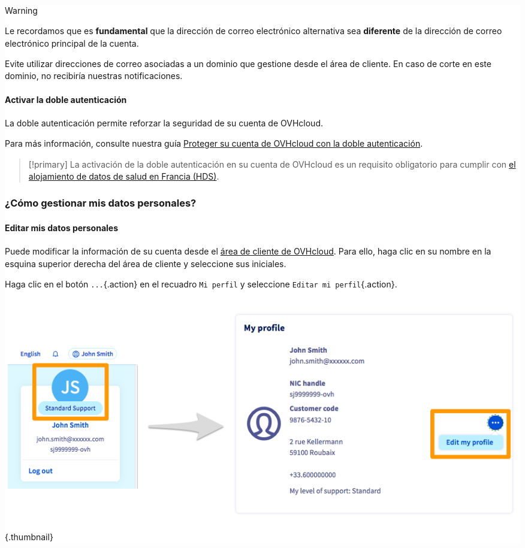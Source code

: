 > [!warning]
> Le recordamos que es **fundamental** que la dirección de correo electrónico alternativa sea **diferente** de la dirección de correo electrónico principal de la cuenta.
>
> Evite utilizar direcciones de correo asociadas a un dominio que gestione desde el área de cliente. En caso de corte en este dominio, no recibiría nuestras notificaciones.
>

#### Activar la doble autenticación

La doble autenticación permite reforzar la seguridad de su cuenta de OVHcloud.

Para más información, consulte nuestra guía [Proteger su cuenta de OVHcloud con la doble autenticación](/pages/account_and_service_management/account_information/secure-ovhcloud-account-with-2fa).

> [!primary]
> La activación de la doble autenticación en su cuenta de OVHcloud es un requisito obligatorio para cumplir con [el alojamiento de datos de salud en Francia (HDS)](https://www.ovhcloud.com/es-es/enterprise/certification-conformity/hds/).

### ¿Cómo gestionar mis datos personales? <a name="personal-information"></a>

#### Editar mis datos personales

Puede modificar la información de su cuenta desde el [área de cliente de OVHcloud](https://www.ovh.com/auth/?action=gotomanager&from=https://www.ovh.es/&ovhSubsidiary=es). Para ello, haga clic en su nombre en la esquina superior derecha del área de cliente y seleccione sus iniciales.

Haga clic en el botón `...`{.action} en el recuadro `Mi perfil` y seleccione `Editar mi perfil`{.action}.

![ID cliente](images/edit-profile.png){.thumbnail}
